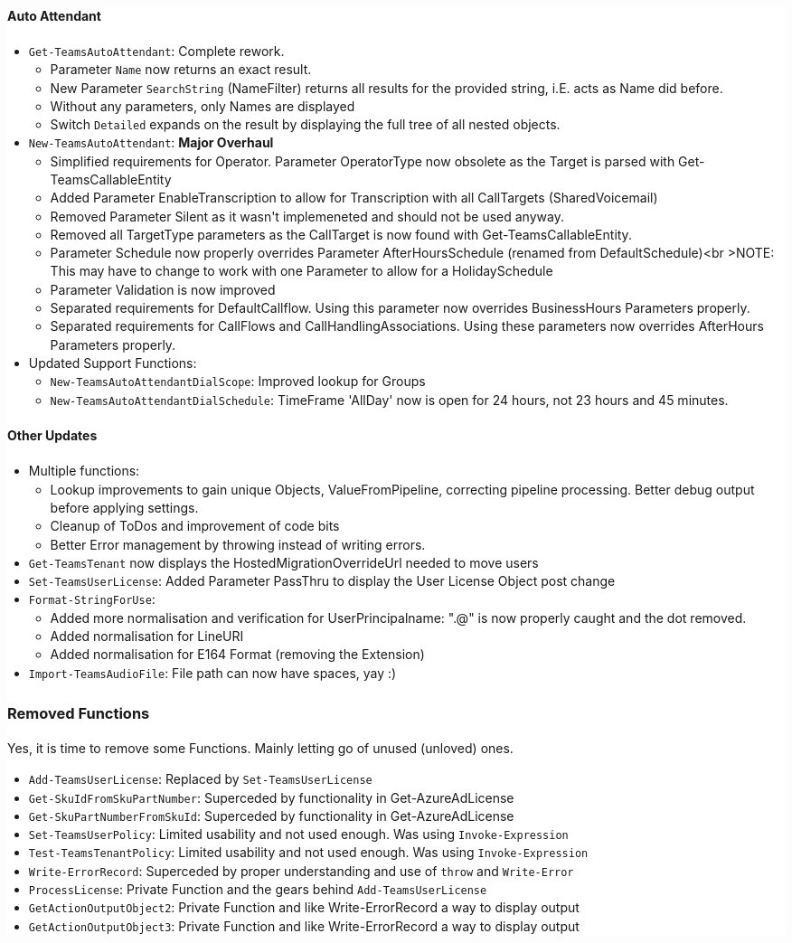 
#### Auto Attendant

- `Get-TeamsAutoAttendant`: Complete rework.
  - Parameter `Name` now returns an exact result.
  - New Parameter `SearchString` (NameFilter) returns all results for the provided string, i.E. acts as Name did before.
  - Without any parameters, only Names are displayed
  - Switch `Detailed` expands on the result by displaying the full tree of all nested objects.
- `New-TeamsAutoAttendant`: **Major Overhaul**
  - Simplified requirements for Operator. Parameter OperatorType now obsolete as the Target is parsed with Get-TeamsCallableEntity
  - Added Parameter EnableTranscription to allow for Transcription with all CallTargets (SharedVoicemail)
  - Removed Parameter Silent as it wasn't implemeneted and should not be used anyway.
  - Removed all TargetType parameters as the CallTarget is now found with Get-TeamsCallableEntity.
  - Parameter Schedule now properly overrides Parameter AfterHoursSchedule (renamed from DefaultSchedule)<br \>NOTE: This may have to change to work with one Parameter to allow for a HolidaySchedule
  - Parameter Validation is now improved
  - Separated requirements for DefaultCallflow. Using this parameter now overrides BusinessHours Parameters properly.
  - Separated requirements for CallFlows and CallHandlingAssociations. Using these parameters now overrides AfterHours Parameters properly.
- Updated Support Functions:
  - `New-TeamsAutoAttendantDialScope`: Improved lookup for Groups
  - `New-TeamsAutoAttendantDialSchedule`: TimeFrame 'AllDay' now is open for 24 hours, not 23 hours and 45 minutes.

#### Other Updates

- Multiple functions:
  - Lookup improvements to gain unique Objects, ValueFromPipeline, correcting pipeline processing. Better debug output before applying settings.
  - Cleanup of ToDos and improvement of code bits
  - Better Error management by throwing instead of writing errors.
- `Get-TeamsTenant` now displays the HostedMigrationOverrideUrl needed to move users
- `Set-TeamsUserLicense`: Added Parameter PassThru to display the User License Object post change
- `Format-StringForUse`:
  - Added more normalisation and verification for UserPrincipalname: ".@" is now properly caught and the dot removed.
  - Added normalisation for LineURI
  - Added normalisation for E164 Format (removing the Extension)
- `Import-TeamsAudioFile`: File path can now have spaces, yay :)

### Removed Functions

Yes, it is time to remove some Functions. Mainly letting go of unused (unloved) ones.

- `Add-TeamsUserLicense`: Replaced by `Set-TeamsUserLicense`
- `Get-SkuIdFromSkuPartNumber`: Superceded by functionality in Get-AzureAdLicense
- `Get-SkuPartNumberFromSkuId`: Superceded by functionality in Get-AzureAdLicense
- `Set-TeamsUserPolicy`: Limited usability and not used enough. Was using `Invoke-Expression`
- `Test-TeamsTenantPolicy`: Limited usability and not used enough. Was using `Invoke-Expression`
- `Write-ErrorRecord`: Superceded by proper understanding and use of `throw` and `Write-Error`
- `ProcessLicense`: Private Function and the gears behind `Add-TeamsUserLicense`
- `GetActionOutputObject2`: Private Function and like Write-ErrorRecord a way to display output
- `GetActionOutputObject3`: Private Function and like Write-ErrorRecord a way to display output
